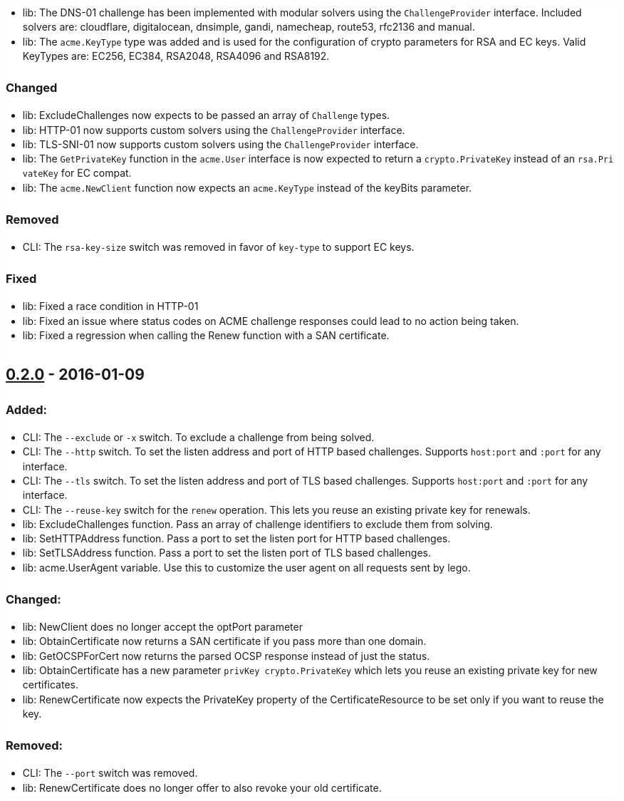 - lib: The DNS-01 challenge has been implemented with modular solvers using the `ChallengeProvider` interface. Included solvers are: cloudflare, digitalocean, dnsimple, gandi, namecheap, route53, rfc2136 and manual.
- lib: The `acme.KeyType` type was added and is used for the configuration of crypto parameters for RSA and EC keys. Valid KeyTypes are: EC256, EC384, RSA2048, RSA4096 and RSA8192.

### Changed
- lib: ExcludeChallenges now expects to be passed an array of `Challenge` types.
- lib: HTTP-01 now supports custom solvers using the `ChallengeProvider` interface.
- lib: TLS-SNI-01 now supports custom solvers using the `ChallengeProvider` interface.
- lib: The `GetPrivateKey` function in the `acme.User` interface is now expected to return a `crypto.PrivateKey` instead of an `rsa.PrivateKey` for EC compat.
- lib: The `acme.NewClient` function now expects an `acme.KeyType` instead of the keyBits parameter.
 
### Removed
- CLI: The `rsa-key-size` switch was removed in favor of `key-type` to support EC keys.

### Fixed
- lib: Fixed a race condition in HTTP-01
- lib: Fixed an issue where status codes on ACME challenge responses could lead to no action being taken.
- lib: Fixed a regression when calling the Renew function with a SAN certificate.

## [0.2.0] - 2016-01-09

### Added:
- CLI: The `--exclude` or `-x` switch. To exclude a challenge from being solved.
- CLI: The `--http` switch. To set the listen address and port of HTTP based challenges. Supports `host:port` and `:port` for any interface.
- CLI: The `--tls` switch. To set the listen address and port of TLS based challenges. Supports `host:port` and `:port` for any interface.
- CLI: The `--reuse-key` switch for the `renew` operation. This lets you reuse an existing private key for renewals.
- lib: ExcludeChallenges function. Pass an array of challenge identifiers to exclude them from solving.
- lib: SetHTTPAddress function. Pass a port to set the listen port for HTTP based challenges.
- lib: SetTLSAddress function. Pass a port to set the listen port of TLS based challenges.
- lib: acme.UserAgent variable. Use this to customize the user agent on all requests sent by lego.

### Changed:
- lib: NewClient does no longer accept the optPort parameter
- lib: ObtainCertificate now returns a SAN certificate if you pass more than one domain.
- lib: GetOCSPForCert now returns the parsed OCSP response instead of just the status.
- lib: ObtainCertificate has a new parameter `privKey crypto.PrivateKey` which lets you reuse an existing private key for new certificates.
- lib: RenewCertificate now expects the PrivateKey property of the CertificateResource to be set only if you want to reuse the key.

### Removed:
- CLI: The `--port` switch was removed.
- lib: RenewCertificate does no longer offer to also revoke your old certificate.


[0.3.1]: https://github.com/go-acme/lego/compare/v0.3.0...v0.3.1
[0.3.0]: https://github.com/go-acme/lego/compare/v0.2.0...v0.3.0
[0.2.0]: https://github.com/go-acme/lego/compare/v0.1.1...v0.2.0
[0.1.1]: https://github.com/go-acme/lego/compare/v0.1.0...v0.1.1
[0.1.0]: https://github.com/go-acme/lego/tree/v0.1.0